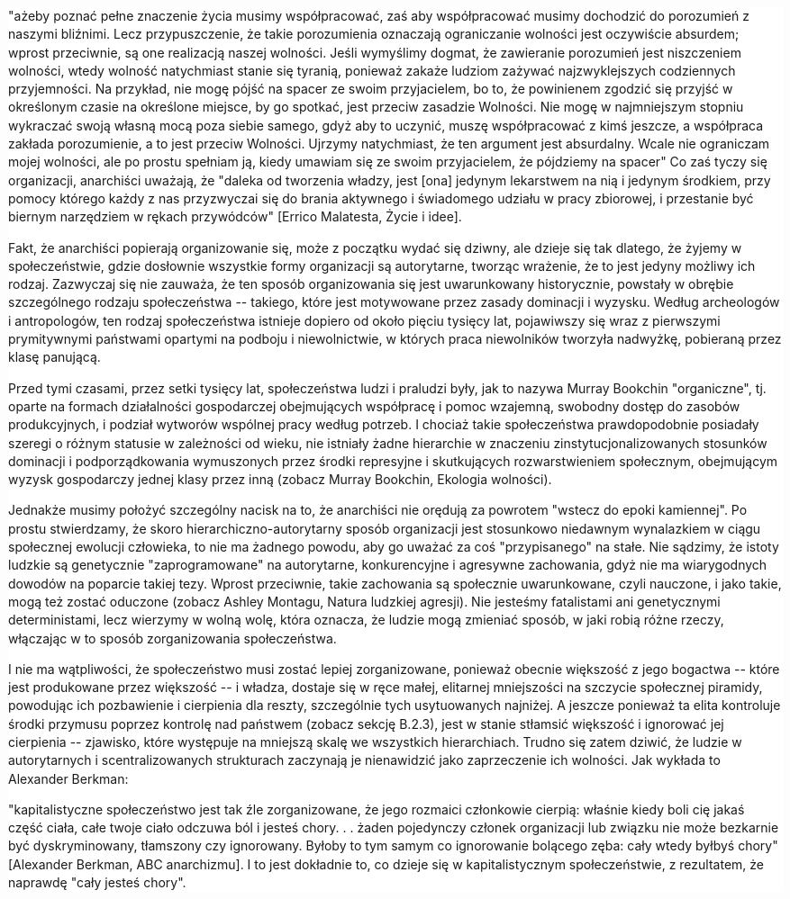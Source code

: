 "ażeby poznać pełne znaczenie życia musimy współpracować, zaś aby współpracować musimy dochodzić do porozumień z naszymi bliźnimi. Lecz przypuszczenie, że takie porozumienia oznaczają ograniczanie wolności jest oczywiście absurdem; wprost przeciwnie, są one realizacją naszej wolności.
Jeśli wymyślimy dogmat, że zawieranie porozumień jest niszczeniem wolności, wtedy wolność natychmiast stanie się tyranią, ponieważ zakaże ludziom zażywać najzwyklejszych codziennych przyjemności. Na przykład, nie mogę pójść na spacer ze swoim przyjacielem, bo to, że powinienem zgodzić się przyjść w określonym czasie na określone miejsce, by go spotkać, jest przeciw zasadzie Wolności. Nie mogę w najmniejszym stopniu wykraczać swoją własną mocą poza siebie samego, gdyż aby to uczynić, muszę współpracować z kimś jeszcze, a współpraca zakłada porozumienie, a to jest przeciw Wolności. Ujrzymy natychmiast, że ten argument jest absurdalny. Wcale nie ograniczam mojej wolności, ale po prostu spełniam ją, kiedy umawiam się ze swoim przyjacielem, że pójdziemy na spacer"
Co zaś tyczy się organizacji, anarchiści uważają, że "daleka od tworzenia władzy, jest [ona] jedynym lekarstwem na nią i jedynym środkiem, przy pomocy którego każdy z nas przyzwyczai się do brania aktywnego i świadomego udziału w pracy zbiorowej, i przestanie być biernym narzędziem w rękach przywódców" [Errico Malatesta, Życie i idee].

Fakt, że anarchiści popierają organizowanie się, może z początku wydać się dziwny, ale dzieje się tak dlatego, że żyjemy w społeczeństwie, gdzie dosłownie wszystkie formy organizacji są autorytarne, tworząc wrażenie, że to jest jedyny możliwy ich rodzaj. Zazwyczaj się nie zauważa, że ten sposób organizowania się jest uwarunkowany historycznie, powstały w obrębie szczególnego rodzaju społeczeństwa -- takiego, które jest motywowane przez zasady dominacji i wyzysku. Według archeologów i antropologów, ten rodzaj społeczeństwa istnieje dopiero od około pięciu tysięcy lat, pojawiwszy się wraz z pierwszymi prymitywnymi państwami opartymi na podboju i niewolnictwie, w których praca niewolników tworzyła nadwyżkę, pobieraną przez klasę panującą.

Przed tymi czasami, przez setki tysięcy lat, społeczeństwa ludzi i praludzi były, jak to nazywa Murray Bookchin "organiczne", tj. oparte na formach działalności gospodarczej obejmujących współpracę i pomoc wzajemną, swobodny dostęp do zasobów produkcyjnych, i podział wytworów wspólnej pracy według potrzeb. I chociaż takie społeczeństwa prawdopodobnie posiadały szeregi o różnym statusie w zależności od wieku, nie istniały żadne hierarchie w znaczeniu zinstytucjonalizowanych stosunków dominacji i podporządkowania wymuszonych przez środki represyjne i skutkujących rozwarstwieniem społecznym, obejmującym wyzysk gospodarczy jednej klasy przez inną (zobacz Murray Bookchin, Ekologia wolności).

Jednakże musimy położyć szczególny nacisk na to, że anarchiści nie orędują za powrotem "wstecz do epoki kamiennej". Po prostu stwierdzamy, że skoro hierarchiczno-autorytarny sposób organizacji jest stosunkowo niedawnym wynalazkiem w ciągu społecznej ewolucji człowieka, to nie ma żadnego powodu, aby go uważać za coś "przypisanego" na stałe. Nie sądzimy, że istoty ludzkie są genetycznie "zaprogramowane" na autorytarne, konkurencyjne i agresywne zachowania, gdyż nie ma wiarygodnych dowodów na poparcie takiej tezy. Wprost przeciwnie, takie zachowania są społecznie uwarunkowane, czyli nauczone, i jako takie, mogą też zostać oduczone (zobacz Ashley Montagu, Natura ludzkiej agresji). Nie jesteśmy fatalistami ani genetycznymi deterministami, lecz wierzymy w wolną wolę, która oznacza, że ludzie mogą zmieniać sposób, w jaki robią różne rzeczy, włączając w to sposób zorganizowania społeczeństwa.

I nie ma wątpliwości, że społeczeństwo musi zostać lepiej zorganizowane, ponieważ obecnie większość z jego bogactwa -- które jest produkowane przez większość -- i władza, dostaje się w ręce małej, elitarnej mniejszości na szczycie społecznej piramidy, powodując ich pozbawienie i cierpienia dla reszty, szczególnie tych usytuowanych najniżej. A jeszcze ponieważ ta elita kontroluje środki przymusu poprzez kontrolę nad państwem (zobacz sekcję B.2.3), jest w stanie stłamsić większość i ignorować jej cierpienia -- zjawisko, które występuje na mniejszą skalę we wszystkich hierarchiach. Trudno się zatem dziwić, że ludzie w autorytarnych i scentralizowanych strukturach zaczynają je nienawidzić jako zaprzeczenie ich wolności. Jak wykłada to Alexander Berkman:

"kapitalistyczne społeczeństwo jest tak źle zorganizowane, że jego rozmaici członkowie cierpią: właśnie kiedy boli cię jakaś część ciała, całe twoje ciało odczuwa ból i jesteś chory. . . żaden pojedynczy członek organizacji lub związku nie może bezkarnie być dyskryminowany, tłamszony czy ignorowany. Byłoby to tym samym co ignorowanie bolącego zęba: cały wtedy byłbyś chory" [Alexander Berkman, ABC anarchizmu].
I to jest dokładnie to, co dzieje się w kapitalistycznym społeczeństwie, z rezultatem, że naprawdę "cały jesteś chory".
